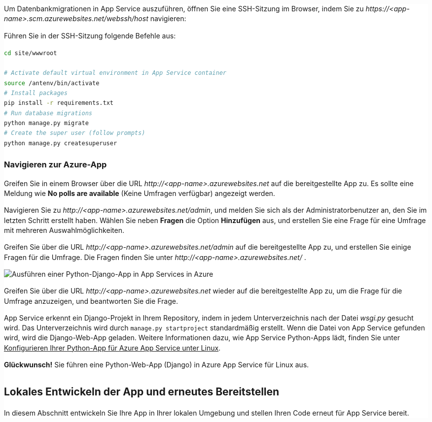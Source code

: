 Um Datenbankmigrationen in App Service auszuführen, öffnen Sie eine SSH-Sitzung im Browser, indem Sie zu *https://\<app-name>.scm.azurewebsites.net/webssh/host* navigieren:




Führen Sie in der SSH-Sitzung folgende Befehle aus:

```bash
cd site/wwwroot

# Activate default virtual environment in App Service container
source /antenv/bin/activate
# Install packages
pip install -r requirements.txt
# Run database migrations
python manage.py migrate
# Create the super user (follow prompts)
python manage.py createsuperuser
```

### <a name="browse-to-the-azure-app"></a>Navigieren zur Azure-App

Greifen Sie in einem Browser über die URL *http:\//\<app-name>.azurewebsites.net* auf die bereitgestellte App zu. Es sollte eine Meldung wie **No polls are available** (Keine Umfragen verfügbar) angezeigt werden. 

Navigieren Sie zu *http:\//\<app-name>.azurewebsites.net/admin*, und melden Sie sich als der Administratorbenutzer an, den Sie im letzten Schritt erstellt haben. Wählen Sie neben **Fragen** die Option **Hinzufügen** aus, und erstellen Sie eine Frage für eine Umfrage mit mehreren Auswahlmöglichkeiten.

Greifen Sie über die URL *http:\//\<app-name>.azurewebsites.net/admin* auf die bereitgestellte App zu, und erstellen Sie einige Fragen für die Umfrage. Die Fragen finden Sie unter *http:\//\<app-name>.azurewebsites.net/* . 

![Ausführen einer Python-Django-App in App Services in Azure](./media/tutorial-python-postgresql-app/deploy-python-django-app-in-azure.png)

Greifen Sie über die URL *http:\//\<app-name>.azurewebsites.net* wieder auf die bereitgestellte App zu, um die Frage für die Umfrage anzuzeigen, und beantworten Sie die Frage.

App Service erkennt ein Django-Projekt in Ihrem Repository, indem in jedem Unterverzeichnis nach der Datei *wsgi.py* gesucht wird. Das Unterverzeichnis wird durch `manage.py startproject` standardmäßig erstellt. Wenn die Datei von App Service gefunden wird, wird die Django-Web-App geladen. Weitere Informationen dazu, wie App Service Python-Apps lädt, finden Sie unter [Konfigurieren Ihrer Python-App für Azure App Service unter Linux](how-to-configure-python.md).

**Glückwunsch!** Sie führen eine Python-Web-App (Django) in Azure App Service für Linux aus.

## <a name="develop-app-locally-and-redeploy"></a>Lokales Entwickeln der App und erneutes Bereitstellen

In diesem Abschnitt entwickeln Sie Ihre App in Ihrer lokalen Umgebung und stellen Ihren Code erneut für App Service bereit.
